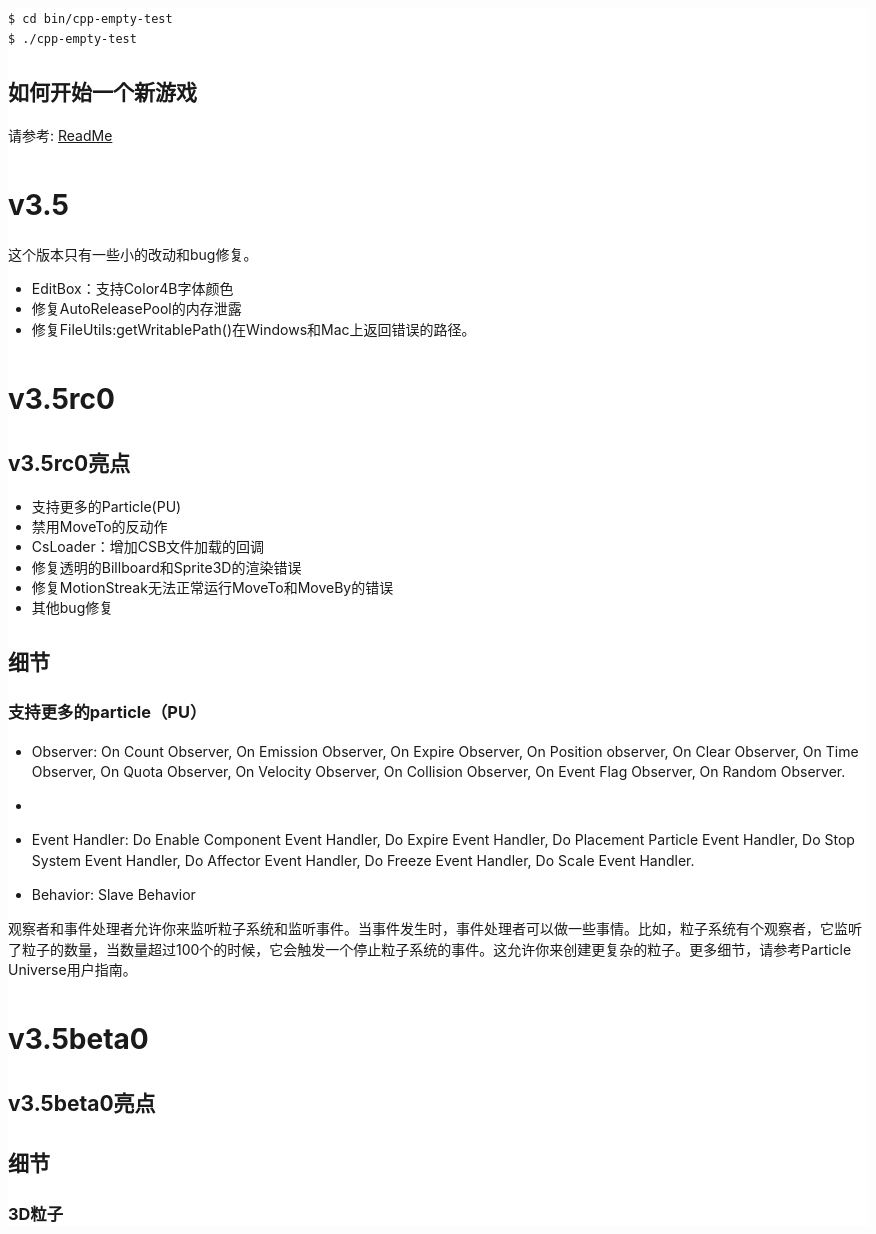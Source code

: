     $ cd bin/cpp-empty-test
    $ ./cpp-empty-test
    
## 如何开始一个新游戏

请参考: [ReadMe](https://github.com/cocos2d/cocos2d-x/blob/cocos2d-x-3.5/README.md)

# v3.5
这个版本只有一些小的改动和bug修复。

* EditBox：支持Color4B字体颜色
* 修复AutoReleasePool的内存泄露
* 修复FileUtils:getWritablePath()在Windows和Mac上返回错误的路径。

# v3.5rc0
## v3.5rc0亮点
* 支持更多的Particle(PU)
* 禁用MoveTo的反动作
* CsLoader：增加CSB文件加载的回调
* 修复透明的Billboard和Sprite3D的渲染错误
* 修复MotionStreak无法正常运行MoveTo和MoveBy的错误
* 其他bug修复

## 细节
### 支持更多的particle（PU）
* Observer: On Count Observer, On Emission Observer, On Expire Observer, On Position observer, On Clear Observer, On Time Observer, On Quota Observer, On Velocity Observer, On Collision Observer, On Event Flag Observer, On Random Observer.
* 

* Event Handler: Do Enable Component Event Handler, Do Expire Event Handler, Do Placement Particle Event Handler, Do Stop System Event Handler, Do Affector Event Handler, Do Freeze Event Handler, Do Scale Event Handler.

* Behavior: Slave Behavior

观察者和事件处理者允许你来监听粒子系统和监听事件。当事件发生时，事件处理者可以做一些事情。比如，粒子系统有个观察者，它监听了粒子的数量，当数量超过100个的时候，它会触发一个停止粒子系统的事件。这允许你来创建更复杂的粒子。更多细节，请参考Particle Universe用户指南。

# v3.5beta0

## v3.5beta0亮点
## 细节

### 3D粒子
